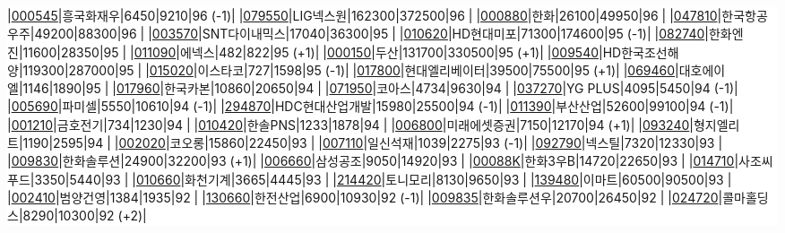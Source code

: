 |[000545](https://finance.daum.net/quotes/A000545)|흥국화재우|6450|9210|96 (-1)|
|[079550](https://finance.daum.net/quotes/A079550)|LIG넥스원|162300|372500|96 |
|[000880](https://finance.daum.net/quotes/A000880)|한화|26100|49950|96 |
|[047810](https://finance.daum.net/quotes/A047810)|한국항공우주|49200|88300|96 |
|[003570](https://finance.daum.net/quotes/A003570)|SNT다이내믹스|17040|36300|95 |
|[010620](https://finance.daum.net/quotes/A010620)|HD현대미포|71300|174600|95 (-1)|
|[082740](https://finance.daum.net/quotes/A082740)|한화엔진|11600|28350|95 |
|[011090](https://finance.daum.net/quotes/A011090)|에넥스|482|822|95 (+1)|
|[000150](https://finance.daum.net/quotes/A000150)|두산|131700|330500|95 (+1)|
|[009540](https://finance.daum.net/quotes/A009540)|HD한국조선해양|119300|287000|95 |
|[015020](https://finance.daum.net/quotes/A015020)|이스타코|727|1598|95 (-1)|
|[017800](https://finance.daum.net/quotes/A017800)|현대엘리베이터|39500|75500|95 (+1)|
|[069460](https://finance.daum.net/quotes/A069460)|대호에이엘|1146|1890|95 |
|[017960](https://finance.daum.net/quotes/A017960)|한국카본|10860|20650|94 |
|[071950](https://finance.daum.net/quotes/A071950)|코아스|4734|9630|94 |
|[037270](https://finance.daum.net/quotes/A037270)|YG PLUS|4095|5450|94 (-1)|
|[005690](https://finance.daum.net/quotes/A005690)|파미셀|5550|10610|94 (-1)|
|[294870](https://finance.daum.net/quotes/A294870)|HDC현대산업개발|15980|25500|94 (-1)|
|[011390](https://finance.daum.net/quotes/A011390)|부산산업|52600|99100|94 (-1)|
|[001210](https://finance.daum.net/quotes/A001210)|금호전기|734|1230|94 |
|[010420](https://finance.daum.net/quotes/A010420)|한솔PNS|1233|1878|94 |
|[006800](https://finance.daum.net/quotes/A006800)|미래에셋증권|7150|12170|94 (+1)|
|[093240](https://finance.daum.net/quotes/A093240)|형지엘리트|1190|2595|94 |
|[002020](https://finance.daum.net/quotes/A002020)|코오롱|15860|22450|93 |
|[007110](https://finance.daum.net/quotes/A007110)|일신석재|1039|2275|93 (-1)|
|[092790](https://finance.daum.net/quotes/A092790)|넥스틸|7320|12330|93 |
|[009830](https://finance.daum.net/quotes/A009830)|한화솔루션|24900|32200|93 (+1)|
|[006660](https://finance.daum.net/quotes/A006660)|삼성공조|9050|14920|93 |
|[00088K](https://finance.daum.net/quotes/A00088K)|한화3우B|14720|22650|93 |
|[014710](https://finance.daum.net/quotes/A014710)|사조씨푸드|3350|5440|93 |
|[010660](https://finance.daum.net/quotes/A010660)|화천기계|3665|4445|93 |
|[214420](https://finance.daum.net/quotes/A214420)|토니모리|8130|9650|93 |
|[139480](https://finance.daum.net/quotes/A139480)|이마트|60500|90500|93 |
|[002410](https://finance.daum.net/quotes/A002410)|범양건영|1384|1935|92 |
|[130660](https://finance.daum.net/quotes/A130660)|한전산업|6900|10930|92 (-1)|
|[009835](https://finance.daum.net/quotes/A009835)|한화솔루션우|20700|26450|92 |
|[024720](https://finance.daum.net/quotes/A024720)|콜마홀딩스|8290|10300|92 (+2)|